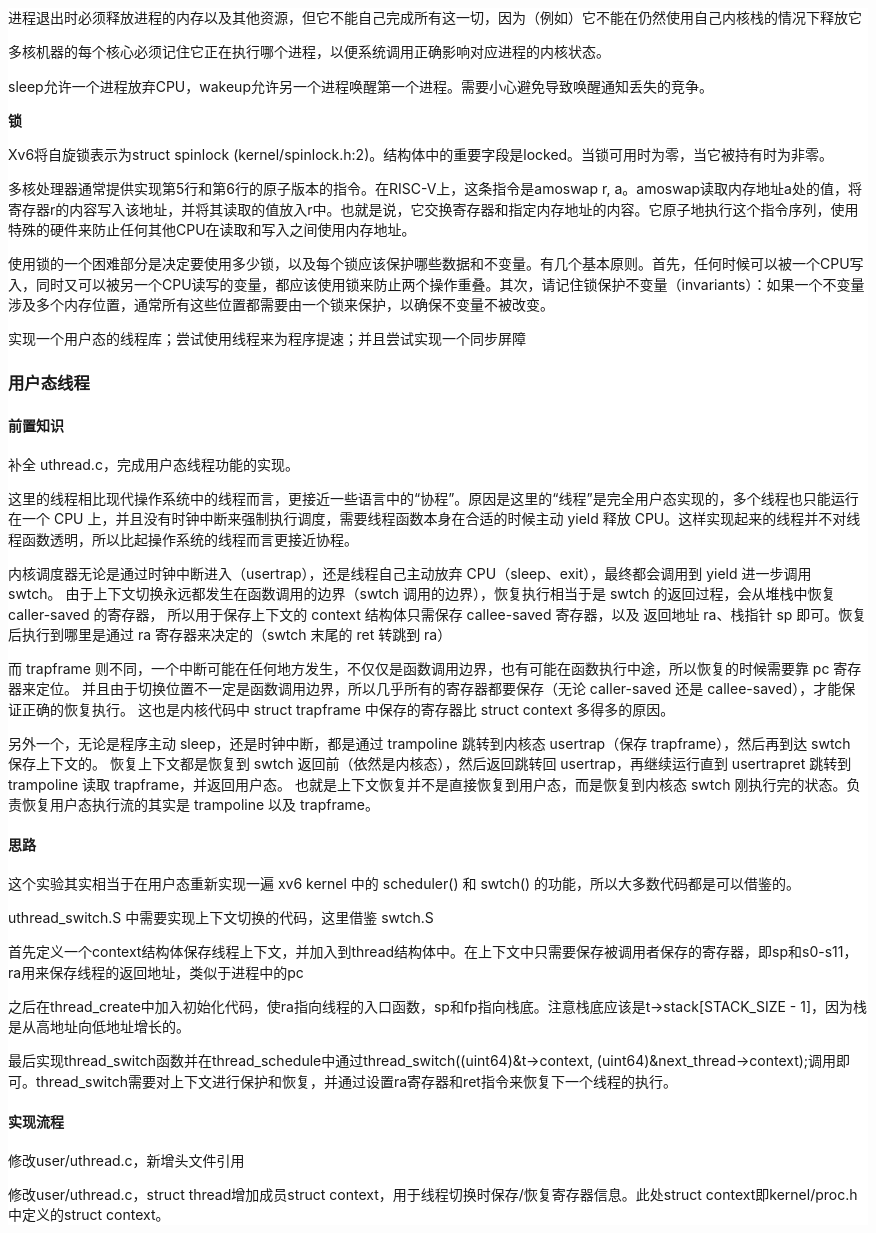 进程退出时必须释放进程的内存以及其他资源，但它不能自己完成所有这一切，因为（例如）它不能在仍然使用自己内核栈的情况下释放它

多核机器的每个核心必须记住它正在执行哪个进程，以便系统调用正确影响对应进程的内核状态。

sleep允许一个进程放弃CPU，wakeup允许另一个进程唤醒第一个进程。需要小心避免导致唤醒通知丢失的竞争。

**锁**

Xv6将自旋锁表示为struct spinlock (kernel/spinlock.h:2)。结构体中的重要字段是locked。当锁可用时为零，当它被持有时为非零。

多核处理器通常提供实现第5行和第6行的原子版本的指令。在RISC-V上，这条指令是amoswap r, a。amoswap读取内存地址a处的值，将寄存器r的内容写入该地址，并将其读取的值放入r中。也就是说，它交换寄存器和指定内存地址的内容。它原子地执行这个指令序列，使用特殊的硬件来防止任何其他CPU在读取和写入之间使用内存地址。

使用锁的一个困难部分是决定要使用多少锁，以及每个锁应该保护哪些数据和不变量。有几个基本原则。首先，任何时候可以被一个CPU写入，同时又可以被另一个CPU读写的变量，都应该使用锁来防止两个操作重叠。其次，请记住锁保护不变量（invariants）：如果一个不变量涉及多个内存位置，通常所有这些位置都需要由一个锁来保护，以确保不变量不被改变。



实现一个用户态的线程库；尝试使用线程来为程序提速；并且尝试实现一个同步屏障

### 用户态线程

#### 前置知识

补全 uthread.c，完成用户态线程功能的实现。

这里的线程相比现代操作系统中的线程而言，更接近一些语言中的“协程”。原因是这里的“线程”是完全用户态实现的，多个线程也只能运行在一个 CPU 上，并且没有时钟中断来强制执行调度，需要线程函数本身在合适的时候主动 yield 释放 CPU。这样实现起来的线程并不对线程函数透明，所以比起操作系统的线程而言更接近协程。

内核调度器无论是通过时钟中断进入（usertrap），还是线程自己主动放弃 CPU（sleep、exit），最终都会调用到 yield 进一步调用 swtch。 由于上下文切换永远都发生在函数调用的边界（swtch 调用的边界），恢复执行相当于是 swtch 的返回过程，会从堆栈中恢复 caller-saved 的寄存器， 所以用于保存上下文的 context 结构体只需保存 callee-saved 寄存器，以及 返回地址 ra、栈指针 sp 即可。恢复后执行到哪里是通过 ra 寄存器来决定的（swtch 末尾的 ret 转跳到 ra）

而 trapframe 则不同，一个中断可能在任何地方发生，不仅仅是函数调用边界，也有可能在函数执行中途，所以恢复的时候需要靠 pc 寄存器来定位。 并且由于切换位置不一定是函数调用边界，所以几乎所有的寄存器都要保存（无论 caller-saved 还是 callee-saved），才能保证正确的恢复执行。 这也是内核代码中 struct trapframe 中保存的寄存器比 struct context 多得多的原因。

另外一个，无论是程序主动 sleep，还是时钟中断，都是通过 trampoline 跳转到内核态 usertrap（保存 trapframe），然后再到达 swtch 保存上下文的。 恢复上下文都是恢复到 swtch 返回前（依然是内核态），然后返回跳转回 usertrap，再继续运行直到 usertrapret 跳转到 trampoline 读取 trapframe，并返回用户态。 也就是上下文恢复并不是直接恢复到用户态，而是恢复到内核态 swtch 刚执行完的状态。负责恢复用户态执行流的其实是 trampoline 以及 trapframe。



#### 思路

这个实验其实相当于在用户态重新实现一遍 xv6 kernel 中的 scheduler() 和 swtch() 的功能，所以大多数代码都是可以借鉴的。

uthread_switch.S 中需要实现上下文切换的代码，这里借鉴 swtch.S

首先定义一个context结构体保存线程上下文，并加入到thread结构体中。在上下文中只需要保存被调用者保存的寄存器，即sp和s0-s11，ra用来保存线程的返回地址，类似于进程中的pc

之后在thread_create中加入初始化代码，使ra指向线程的入口函数，sp和fp指向栈底。注意栈底应该是t->stack[STACK_SIZE - 1]，因为栈是从高地址向低地址增长的。

最后实现thread_switch函数并在thread_schedule中通过thread_switch((uint64)&t->context, (uint64)&next_thread->context);调用即可。thread_switch需要对上下文进行保护和恢复，并通过设置ra寄存器和ret指令来恢复下一个线程的执行。

#### 实现流程

修改user/uthread.c，新增头文件引用

修改user/uthread.c，struct thread增加成员struct context，用于线程切换时保存/恢复寄存器信息。此处struct context即kernel/proc.h中定义的struct context。
